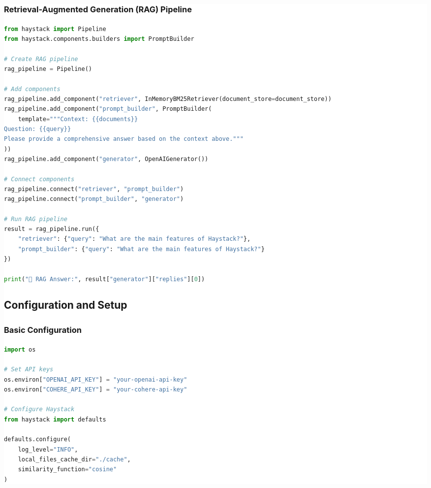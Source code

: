 ### Retrieval-Augmented Generation (RAG) Pipeline

```python
from haystack import Pipeline
from haystack.components.builders import PromptBuilder

# Create RAG pipeline
rag_pipeline = Pipeline()

# Add components
rag_pipeline.add_component("retriever", InMemoryBM25Retriever(document_store=document_store))
rag_pipeline.add_component("prompt_builder", PromptBuilder(
    template="""Context: {{documents}}
Question: {{query}}
Please provide a comprehensive answer based on the context above."""
))
rag_pipeline.add_component("generator", OpenAIGenerator())

# Connect components
rag_pipeline.connect("retriever", "prompt_builder")
rag_pipeline.connect("prompt_builder", "generator")

# Run RAG pipeline
result = rag_pipeline.run({
    "retriever": {"query": "What are the main features of Haystack?"},
    "prompt_builder": {"query": "What are the main features of Haystack?"}
})

print("🤖 RAG Answer:", result["generator"]["replies"][0])
```

## Configuration and Setup

### Basic Configuration

```python
import os

# Set API keys
os.environ["OPENAI_API_KEY"] = "your-openai-api-key"
os.environ["COHERE_API_KEY"] = "your-cohere-api-key"

# Configure Haystack
from haystack import defaults

defaults.configure(
    log_level="INFO",
    local_files_cache_dir="./cache",
    similarity_function="cosine"
)
```
